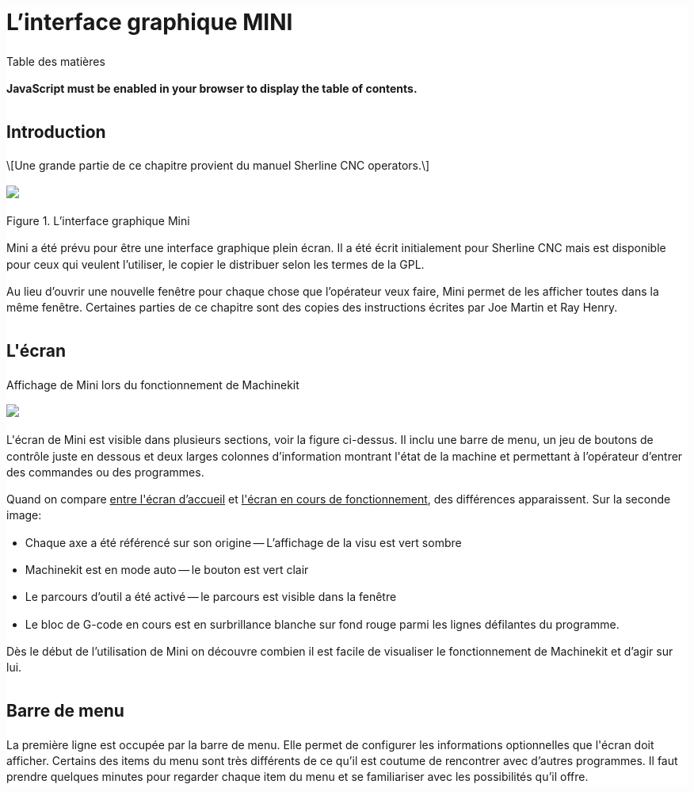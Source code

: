 L’interface graphique MINI
==========================

Table des matières

**JavaScript must be enabled in your browser to display the table of contents.**

<span id="cha:Mini"></span>

Introduction
------------

<span class="footnote">
\[Une grande partie de ce chapitre provient du manuel Sherline CNC operators.\]
</span>

![](images/mini01_fr.png)

Figure 1. L’interface graphique Mini

Mini a été prévu pour être une interface graphique plein écran. Il a été écrit initialement pour Sherline CNC mais est disponible pour ceux qui veulent l’utiliser, le copier le distribuer selon les termes de la GPL.

Au lieu d’ouvrir une nouvelle fenêtre pour chaque chose que l’opérateur veux faire, Mini permet de les afficher toutes dans la même fenêtre. Certaines parties de ce chapitre sont des copies des instructions écrites par Joe Martin et Ray Henry.

L'écran
-------

Affichage de Mini lors du fonctionnement de Machinekit

<span class="image"> ![](images/mini_fr.png) </span>

L'écran de Mini est visible dans plusieurs sections, voir la figure ci-dessus. Il inclu une barre de menu, un jeu de boutons de contrôle juste en dessous et deux larges colonnes d’information montrant l'état de la machine et permettant à l’opérateur d’entrer des commandes ou des programmes.

Quand on compare [entre l'écran d’accueil](#fig:startminif) et [l'écran en cours de fonctionnement](#fig:runminif), des différences apparaissent. Sur la seconde image:

-   Chaque axe a été référencé sur son origine — L’affichage de la visu est vert sombre

-   Machinekit est en mode auto — le bouton est vert clair

-   Le parcours d’outil a été activé — le parcours est visible dans la fenêtre

-   Le bloc de G-code en cours est en surbrillance blanche sur fond rouge parmi les lignes défilantes du programme.

Dès le début de l’utilisation de Mini on découvre combien il est facile de visualiser le fonctionnement de Machinekit et d’agir sur lui.

Barre de menu
-------------

La première ligne est occupée par la barre de menu. Elle permet de configurer les informations optionnelles que l'écran doit afficher. Certains des items du menu sont très différents de ce qu’il est coutume de rencontrer avec d’autres programmes. Il faut prendre quelques minutes pour regarder chaque item du menu et se familiariser avec les possibilités qu’il offre.
